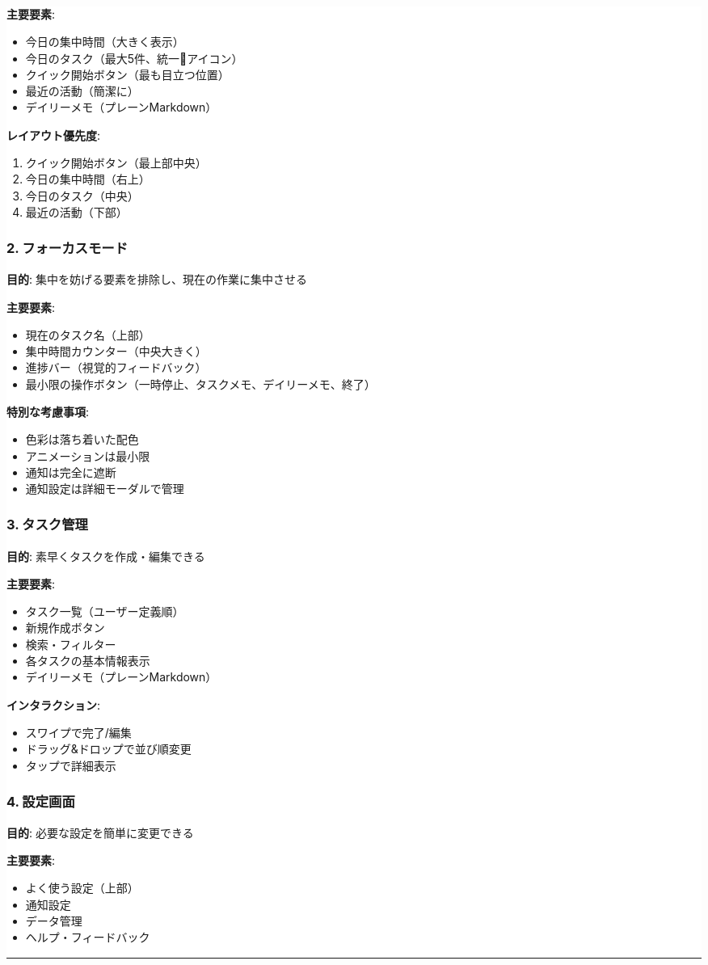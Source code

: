 **主要要素**:
- 今日の集中時間（大きく表示）
- 今日のタスク（最大5件、統一📝アイコン）
- クイック開始ボタン（最も目立つ位置）
- 最近の活動（簡潔に）
- デイリーメモ（プレーンMarkdown）

**レイアウト優先度**:
1. クイック開始ボタン（最上部中央）
2. 今日の集中時間（右上）
3. 今日のタスク（中央）
4. 最近の活動（下部）

### 2. フォーカスモード
**目的**: 集中を妨げる要素を排除し、現在の作業に集中させる

**主要要素**:
- 現在のタスク名（上部）
- 集中時間カウンター（中央大きく）
- 進捗バー（視覚的フィードバック）
- 最小限の操作ボタン（一時停止、タスクメモ、デイリーメモ、終了）

**特別な考慮事項**:
- 色彩は落ち着いた配色
- アニメーションは最小限
- 通知は完全に遮断
- 通知設定は詳細モーダルで管理

### 3. タスク管理
**目的**: 素早くタスクを作成・編集できる

**主要要素**:
- タスク一覧（ユーザー定義順）
- 新規作成ボタン
- 検索・フィルター
- 各タスクの基本情報表示
- デイリーメモ（プレーンMarkdown）

**インタラクション**:
- スワイプで完了/編集
- ドラッグ&ドロップで並び順変更
- タップで詳細表示

### 4. 設定画面
**目的**: 必要な設定を簡単に変更できる

**主要要素**:
- よく使う設定（上部）
- 通知設定
- データ管理
- ヘルプ・フィードバック

---
